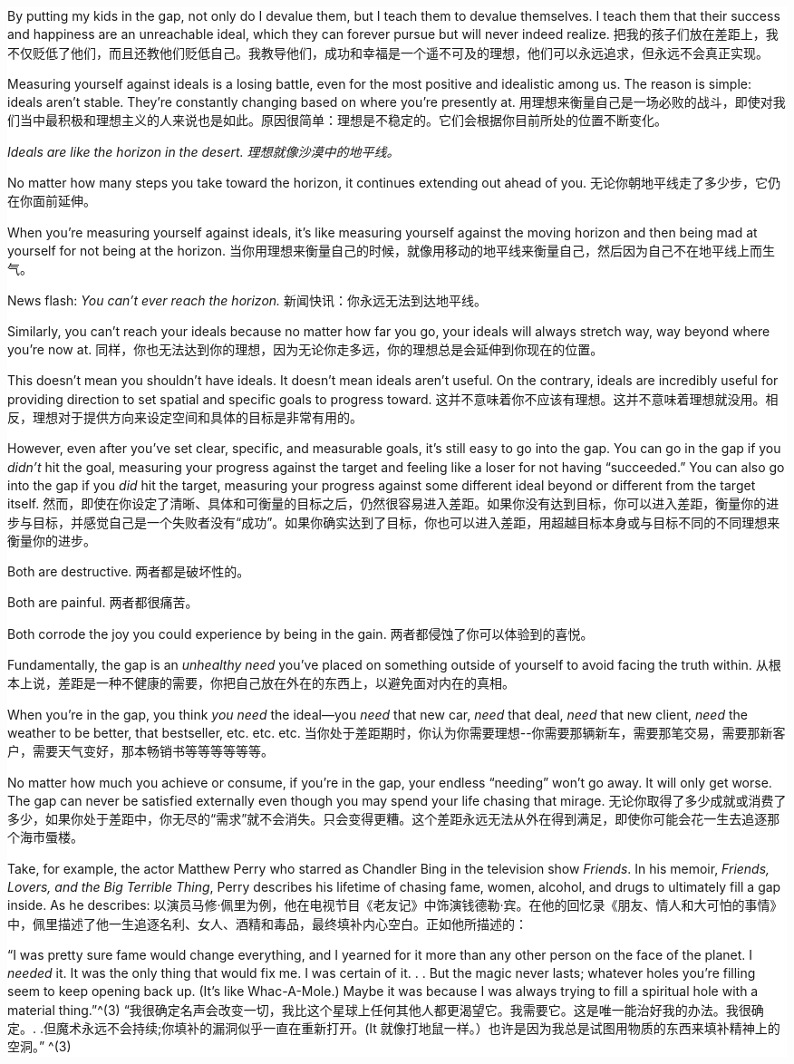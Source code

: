 By putting my kids in the gap, not only do I devalue them, but I teach them to devalue themselves. I teach them that their success and happiness are an unreachable ideal, which they can forever pursue but will never indeed realize. 把我的孩子们放在差距上，我不仅贬低了他们，而且还教他们贬低自己。我教导他们，成功和幸福是一个遥不可及的理想，他们可以永远追求，但永远不会真正实现。

Measuring yourself against ideals is a losing battle, even for the most positive and idealistic among us. The reason is simple: ideals aren’t stable. They’re constantly changing based on where you’re presently at. 用理想来衡量自己是一场必败的战斗，即使对我们当中最积极和理想主义的人来说也是如此。原因很简单：理想是不稳定的。它们会根据你目前所处的位置不断变化。

*Ideals are like the horizon in the desert. 理想就像沙漠中的地平线。*

No matter how many steps you take toward the horizon, it continues extending out ahead of you. 无论你朝地平线走了多少步，它仍在你面前延伸。

When you’re measuring yourself against ideals, it’s like measuring yourself against the moving horizon and then being mad at yourself for not being at the horizon. 当你用理想来衡量自己的时候，就像用移动的地平线来衡量自己，然后因为自己不在地平线上而生气。

News flash: *You can’t ever reach the horizon.* 新闻快讯：你永远无法到达地平线。

Similarly, you can’t reach your ideals because no matter how far you go, your ideals will always stretch way, way beyond where you’re now at. 同样，你也无法达到你的理想，因为无论你走多远，你的理想总是会延伸到你现在的位置。

This doesn’t mean you shouldn’t have ideals. It doesn’t mean ideals aren’t useful. On the contrary, ideals are incredibly useful for providing direction to set spatial and specific goals to progress toward. 这并不意味着你不应该有理想。这并不意味着理想就没用。相反，理想对于提供方向来设定空间和具体的目标是非常有用的。

However, even after you’ve set clear, specific, and measurable goals, it’s still easy to go into the gap. You can go in the gap if you *didn’t* hit the goal, measuring your progress against the target and feeling like a loser for not having “succeeded.” You can also go into the gap if you *did* hit the target, measuring your progress against some different ideal beyond or different from the target itself. 然而，即使在你设定了清晰、具体和可衡量的目标之后，仍然很容易进入差距。如果你没有达到目标，你可以进入差距，衡量你的进步与目标，并感觉自己是一个失败者没有“成功”。如果你确实达到了目标，你也可以进入差距，用超越目标本身或与目标不同的不同理想来衡量你的进步。

Both are destructive. 两者都是破坏性的。

Both are painful. 两者都很痛苦。

Both corrode the joy you could experience by being in the gain. 两者都侵蚀了你可以体验到的喜悦。

Fundamentally, the gap is an *unhealthy need* you’ve placed on something outside of yourself to avoid facing the truth within. 从根本上说，差距是一种不健康的需要，你把自己放在外在的东西上，以避免面对内在的真相。

When you’re in the gap, you think *you need* the ideal—you *need* that new car, *need* that deal, *need* that new client, *need* the weather to be better, that bestseller, etc. etc. etc. 当你处于差距期时，你认为你需要理想--你需要那辆新车，需要那笔交易，需要那新客户，需要天气变好，那本畅销书等等等等等等。

No matter how much you achieve or consume, if you’re in the gap, your endless “needing” won’t go away. It will only get worse. The gap can never be satisfied externally even though you may spend your life chasing that mirage. 无论你取得了多少成就或消费了多少，如果你处于差距中，你无尽的“需求”就不会消失。只会变得更糟。这个差距永远无法从外在得到满足，即使你可能会花一生去追逐那个海市蜃楼。

Take, for example, the actor Matthew Perry who starred as Chandler Bing in the television show *Friends*. In his memoir, *Friends, Lovers, and the Big Terrible Thing*, Perry describes his lifetime of chasing fame, women, alcohol, and drugs to ultimately fill a gap inside. As he describes: 以演员马修·佩里为例，他在电视节目《老友记》中饰演钱德勒·宾。在他的回忆录《朋友、情人和大可怕的事情》中，佩里描述了他一生追逐名利、女人、酒精和毒品，最终填补内心空白。正如他所描述的：

“I was pretty sure fame would change everything, and I yearned for it more than any other person on the face of the planet. I *needed* it. It was the only thing that would fix me. I was certain of it. . . But the magic never lasts; whatever holes you’re filling seem to keep opening back up. (It’s like Whac-A-Mole.) Maybe it was because I was always trying to fill a spiritual hole with a material thing.”^(3) “我很确定名声会改变一切，我比这个星球上任何其他人都更渴望它。我需要它。这是唯一能治好我的办法。我很确定。. .但魔术永远不会持续;你填补的漏洞似乎一直在重新打开。(It 就像打地鼠一样。）也许是因为我总是试图用物质的东西来填补精神上的空洞。” ^(3)
